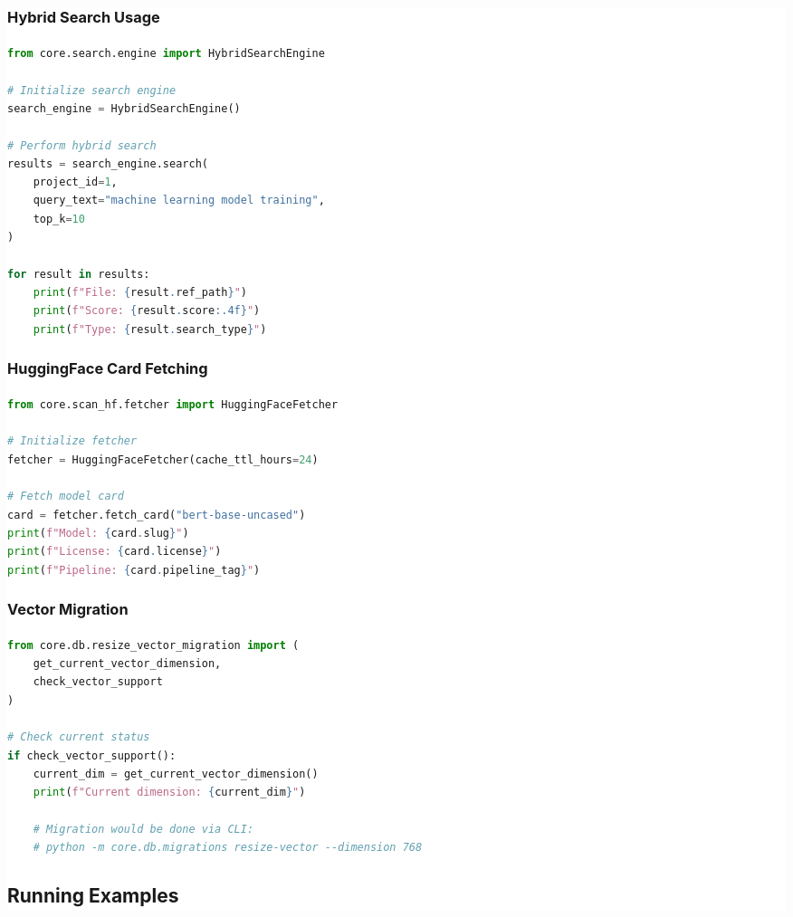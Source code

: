### Hybrid Search Usage
```python
from core.search.engine import HybridSearchEngine

# Initialize search engine
search_engine = HybridSearchEngine()

# Perform hybrid search
results = search_engine.search(
    project_id=1,
    query_text="machine learning model training",
    top_k=10
)

for result in results:
    print(f"File: {result.ref_path}")
    print(f"Score: {result.score:.4f}")
    print(f"Type: {result.search_type}")
```

### HuggingFace Card Fetching
```python
from core.scan_hf.fetcher import HuggingFaceFetcher

# Initialize fetcher
fetcher = HuggingFaceFetcher(cache_ttl_hours=24)

# Fetch model card
card = fetcher.fetch_card("bert-base-uncased")
print(f"Model: {card.slug}")
print(f"License: {card.license}")
print(f"Pipeline: {card.pipeline_tag}")
```

### Vector Migration
```python
from core.db.resize_vector_migration import (
    get_current_vector_dimension,
    check_vector_support
)

# Check current status
if check_vector_support():
    current_dim = get_current_vector_dimension()
    print(f"Current dimension: {current_dim}")
    
    # Migration would be done via CLI:
    # python -m core.db.migrations resize-vector --dimension 768
```

## Running Examples
